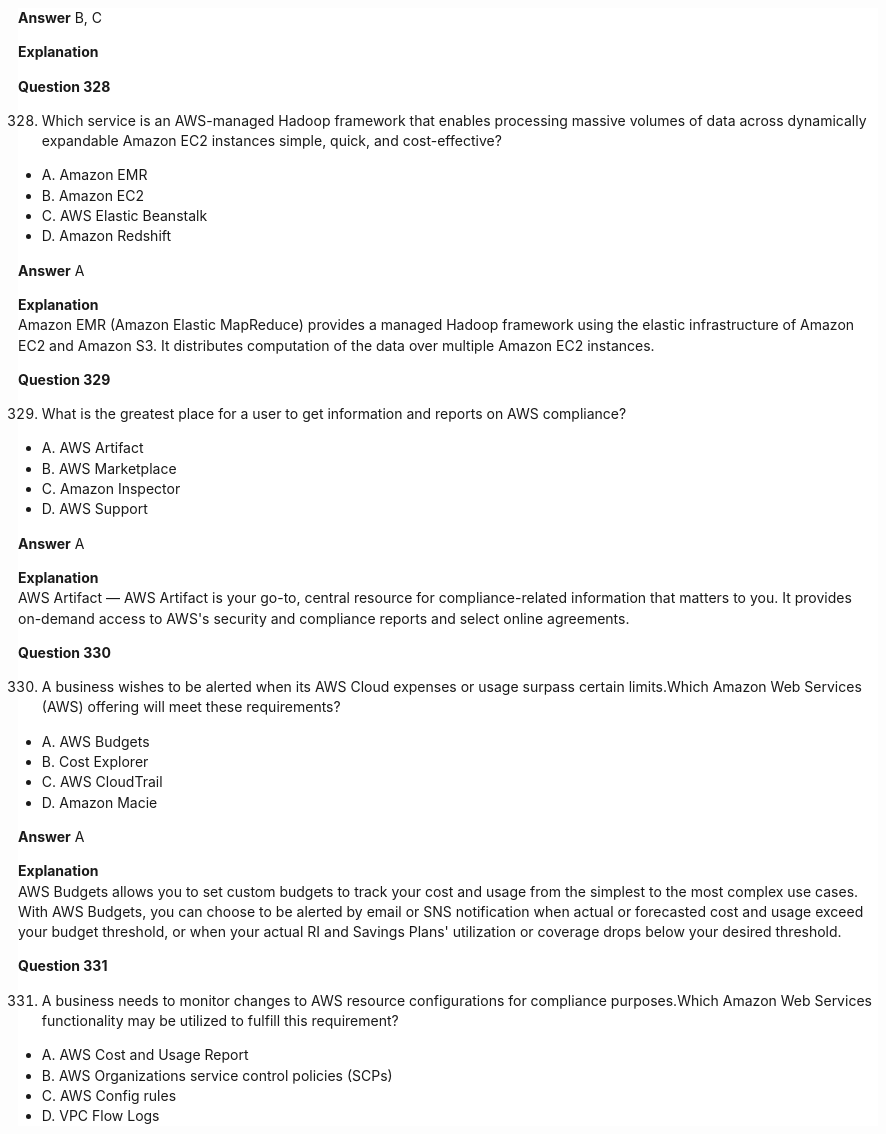 **Answer** B, C

**Explanation**



**Question 328**

328. Which service is an AWS-managed Hadoop framework that enables processing massive volumes of data across dynamically expandable Amazon EC2 instances simple, quick, and cost-effective?
*  A. Amazon EMR
*  B. Amazon EC2
*  C. AWS Elastic Beanstalk
*  D. Amazon Redshift

**Answer** A

**Explanation**  
Amazon EMR (Amazon Elastic MapReduce) provides a managed Hadoop framework
using the elastic infrastructure of Amazon EC2 and Amazon S3. It distributes computation of the data over multiple Amazon EC2 instances.


**Question 329**

329. What is the greatest place for a user to get information and reports on AWS compliance?
*  A. AWS Artifact
*  B. AWS Marketplace
*  C. Amazon Inspector
*  D. AWS Support

**Answer** A

**Explanation**  
AWS Artifact — AWS Artifact is your go-to, central resource for compliance-related information that matters to you. It provides on-demand access to AWS's security and compliance reports and select online agreements.


**Question 330**

330. A business wishes to be alerted when its AWS Cloud expenses or usage surpass certain limits.Which Amazon Web Services (AWS) offering will meet these requirements?
*  A. AWS Budgets
*  B. Cost Explorer
*  C. AWS CloudTrail
*  D. Amazon Macie

**Answer** A

**Explanation**  
AWS Budgets allows you to set custom budgets to track your cost and usage from the simplest to the most complex use cases. With AWS Budgets, you can choose to be alerted by email or SNS notification when actual or forecasted cost and usage exceed your budget threshold, or when your actual RI and Savings Plans' utilization or coverage drops below your desired threshold.


**Question 331**

331. A business needs to monitor changes to AWS resource configurations for compliance purposes.Which Amazon Web Services functionality may be utilized to fulfill this requirement?
*  A. AWS Cost and Usage Report
*  B. AWS Organizations service control policies (SCPs)
*  C. AWS Config rules
*  D. VPC Flow Logs
